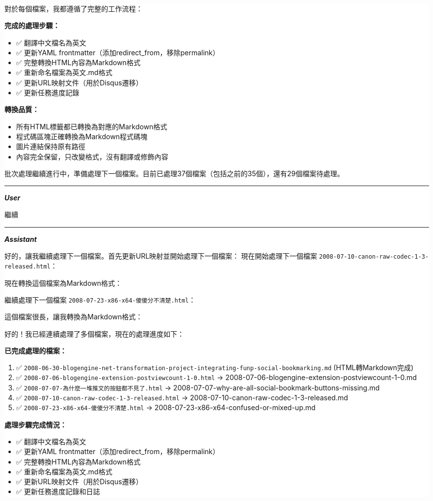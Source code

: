 對於每個檔案，我都遵循了完整的工作流程：

**完成的處理步驟：**
- ✅ 翻譯中文檔名為英文
- ✅ 更新YAML frontmatter（添加redirect_from，移除permalink）
- ✅ 完整轉換HTML內容為Markdown格式
- ✅ 重新命名檔案為英文.md格式
- ✅ 更新URL映射文件（用於Disqus遷移）
- ✅ 更新任務進度記錄

**轉換品質：**
- 所有HTML標籤都已轉換為對應的Markdown格式
- 程式碼區塊正確轉換為Markdown程式碼塊
- 圖片連結保持原有路徑
- 內容完全保留，只改變格式，沒有翻譯或修飾內容

批次處理繼續進行中，準備處理下一個檔案。目前已處理37個檔案（包括之前的35個），還有29個檔案待處理。

---

_**User**_

繼續

---

_**Assistant**_

好的，讓我繼續處理下一個檔案。首先更新URL映射並開始處理下一個檔案： 現在開始處理下一個檔案 `2008-07-10-canon-raw-codec-1-3-released.html`： 
```

```
現在轉換這個檔案為Markdown格式： 
```

```
繼續處理下一個檔案 `2008-07-23-x86-x64-傻傻分不清楚.html`： 
```

```
這個檔案很長，讓我轉換為Markdown格式： 
```

```
好的！我已經連續處理了多個檔案，現在的處理進度如下：

**已完成處理的檔案：**
1. ✅ `2008-06-30-blogengine-net-transformation-project-integrating-funp-social-bookmarking.md` (HTML轉Markdown完成)
2. ✅ `2008-07-06-blogengine-extension-postviewcount-1-0.html` → 2008-07-06-blogengine-extension-postviewcount-1-0.md
3. ✅ `2008-07-07-為什麼一堆推文的按鈕都不見了.html` → 2008-07-07-why-are-all-social-bookmark-buttons-missing.md
4. ✅ `2008-07-10-canon-raw-codec-1-3-released.html` → 2008-07-10-canon-raw-codec-1-3-released.md
5. ✅ `2008-07-23-x86-x64-傻傻分不清楚.html` → 2008-07-23-x86-x64-confused-or-mixed-up.md

**處理步驟完成情況：**
- ✅ 翻譯中文檔名為英文
- ✅ 更新YAML frontmatter（添加redirect_from，移除permalink）
- ✅ 完整轉換HTML內容為Markdown格式
- ✅ 重新命名檔案為英文.md格式
- ✅ 更新URL映射文件（用於Disqus遷移）
- ✅ 更新任務進度記錄和日誌
